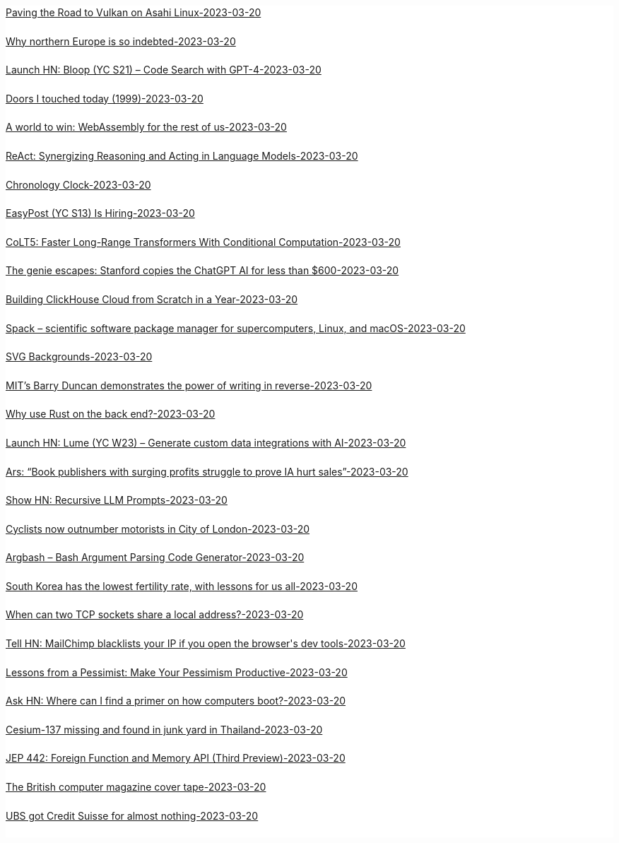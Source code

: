 <a target=_blank rel=nofollow href="https://asahilinux.org/2023/03/road-to-vulkan/" >Paving the Road to Vulkan on Asahi Linux-2023-03-20</a><br/><br/><a target=_blank rel=nofollow href="https://theloop.ecpr.eu/why-northern-europe-is-so-indebted/" >Why northern Europe is so indebted-2023-03-20</a><br/><br/><a target=_blank rel=nofollow href="https://news.ycombinator.com/item?id=35236275" >Launch HN: Bloop (YC S21) – Code Search with GPT-4-2023-03-20</a><br/><br/><a target=_blank rel=nofollow href="https://fluxus.org/FluxusMidwest/doorknobs/" >Doors I touched today (1999)-2023-03-20</a><br/><br/><a target=_blank rel=nofollow href="https://www.wingolog.org/archives/2023/03/20/a-world-to-win-webassembly-for-the-rest-of-us" >A world to win: WebAssembly for the rest of us-2023-03-20</a><br/><br/><a target=_blank rel=nofollow href="https://react-lm.github.io" >ReAct: Synergizing Reasoning and Acting in Language Models-2023-03-20</a><br/><br/><a target=_blank rel=nofollow href="https://chronologyclock.com/" >Chronology Clock-2023-03-20</a><br/><br/><a target=_blank rel=nofollow href="https://www.easypost.com/careers" >EasyPost (YC S13) Is Hiring-2023-03-20</a><br/><br/><a target=_blank rel=nofollow href="https://arxiv.org/abs/2303.09752" >CoLT5: Faster Long-Range Transformers With Conditional Computation-2023-03-20</a><br/><br/><a target=_blank rel=nofollow href="https://newatlas.com/technology/stanford-alpaca-cheap-gpt/" >The genie escapes: Stanford copies the ChatGPT AI for less than $600-2023-03-20</a><br/><br/><a target=_blank rel=nofollow href="https://clickhouse.com/blog/building-clickhouse-cloud-from-scratch-in-a-year" >Building ClickHouse Cloud from Scratch in a Year-2023-03-20</a><br/><br/><a target=_blank rel=nofollow href="https://spack.io/" >Spack – scientific software package manager for supercomputers, Linux, and macOS-2023-03-20</a><br/><br/><a target=_blank rel=nofollow href="https://www.svgbackgrounds.com/" >SVG Backgrounds-2023-03-20</a><br/><br/><a target=_blank rel=nofollow href="https://news.mit.edu/2023/barry-duncan-palindromes-writing-reverse-0320" >MIT’s Barry Duncan demonstrates the power of writing in reverse-2023-03-20</a><br/><br/><a target=_blank rel=nofollow href="https://blog.adamchalmers.com/why-rust-on-backend/" >Why use Rust on the back end?-2023-03-20</a><br/><br/><a target=_blank rel=nofollow href="https://news.ycombinator.com/item?id=35232171" >Launch HN: Lume (YC W23) – Generate custom data integrations with AI-2023-03-20</a><br/><br/><a target=_blank rel=nofollow href="https://arstechnica.com/tech-policy/2023/03/book-publishers-with-surging-profits-struggle-to-prove-internet-archive-hurt-sales/" >Ars: “Book publishers with surging profits struggle to prove IA hurt sales”-2023-03-20</a><br/><br/><a target=_blank rel=nofollow href="https://github.com/andyk/recursive_llm" >Show HN: Recursive LLM Prompts-2023-03-20</a><br/><br/><a target=_blank rel=nofollow href="https://www.forbes.com/sites/carltonreid/2023/03/01/cyclists-now-outnumber-motorists-in-city-of-london/" >Cyclists now outnumber motorists in City of London-2023-03-20</a><br/><br/><a target=_blank rel=nofollow href="https://argbash.dev" >Argbash – Bash Argument Parsing Code Generator-2023-03-20</a><br/><br/><a target=_blank rel=nofollow href="https://www.npr.org/2023/03/19/1163341684/south-korea-fertility-rate" >South Korea has the lowest fertility rate, with lessons for us all-2023-03-20</a><br/><br/><a target=_blank rel=nofollow href="https://blog.cloudflare.com/the-quantum-state-of-a-tcp-port/" >When can two TCP sockets share a local address?-2023-03-20</a><br/><br/><a target=_blank rel=nofollow href="https://news.ycombinator.com/item?id=35235732" >Tell HN: MailChimp blacklists your IP if you open the browser&#x27;s dev tools-2023-03-20</a><br/><br/><a target=_blank rel=nofollow href="https://lucumr.pocoo.org/2023/3/20/lessons-from-a-pessimist/" >Lessons from a Pessimist: Make Your Pessimism Productive-2023-03-20</a><br/><br/><a target=_blank rel=nofollow href="https://news.ycombinator.com/item?id=35229045" >Ask HN: Where can I find a primer on how computers boot?-2023-03-20</a><br/><br/><a target=_blank rel=nofollow href="https://www.nationthailand.com/thailand/general/40025846" >Cesium-137 missing and found in junk yard in Thailand-2023-03-20</a><br/><br/><a target=_blank rel=nofollow href="https://github.com/minborg/articles/tree/jep442/2023/March/22-jep442-FFM-Third-Preview" >JEP 442: Foreign Function and Memory API (Third Preview)-2023-03-20</a><br/><br/><a target=_blank rel=nofollow href="https://commodoreformatarchive.com/games-of-the-90s-the-covertapes/" >The British computer magazine cover tape-2023-03-20</a><br/><br/><a target=_blank rel=nofollow href="https://www.bloomberg.com/opinion/articles/2023-03-20/ubs-got-credit-suisse-for-almost-nothing" >UBS got Credit Suisse for almost nothing-2023-03-20</a><br/><br/>
